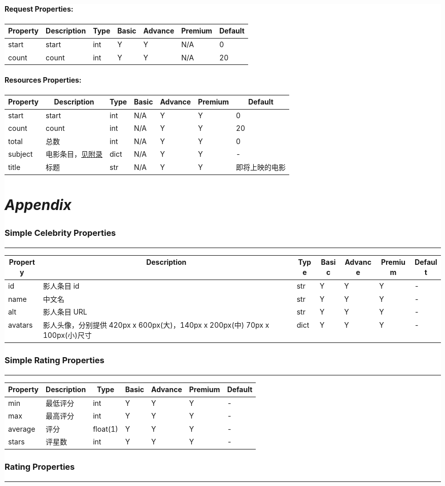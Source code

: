 #### Request Properties:

| Property | Description | Type | Basic | Advance | Premium | Default |
| -------- | ----------- | ---- | ----- | ------- | ------- | ------- |
| start    | start       | int  | Y     | Y       | N/A     | 0       |
| count    | count       | int  | Y     | Y       | N/A     | 20      |

#### Resources Properties:

| Property | Description                         | Type | Basic | Advance | Premium | Default        |
| -------- | ----------------------------------- | ---- | ----- | ------- | ------- | -------------- |
| start    | start                               | int  | N/A   | Y       | Y       | 0              |
| count    | count                               | int  | N/A   | Y       | Y       | 20             |
| total    | 总数                                | int  | N/A   | Y       | Y       | 0              |
| subject  | 电影条目，[见附录](#simple-subject) | dict | N/A   | Y       | Y       | -              |
| title    | 标题                                | str  | N/A   | Y       | Y       | 即将上映的电影 |

# _Appendix_

### Simple Celebrity Properties

---

| Property | Description                                                                  | Type | Basic | Advance | Premium | Default |
| -------- | ---------------------------------------------------------------------------- | ---- | ----- | ------- | ------- | ------- |
| id       | 影人条目 id                                                                  | str  | Y     | Y       | Y       | -       |
| name     | 中文名                                                                       | str  | Y     | Y       | Y       | -       |
| alt      | 影人条目 URL                                                                 | str  | Y     | Y       | Y       | -       |
| avatars  | 影人头像，分别提供 420px x 600px(大)，140px x 200px(中) 70px x 100px(小)尺寸 | dict | Y     | Y       | Y       | -       |

### Simple Rating Properties

---

| Property | Description | Type     | Basic | Advance | Premium | Default |
| -------- | ----------- | -------- | ----- | ------- | ------- | ------- |
| min      | 最低评分    | int      | Y     | Y       | Y       | -       |
| max      | 最高评分    | int      | Y     | Y       | Y       | -       |
| average  | 评分        | float(1) | Y     | Y       | Y       | -       |
| stars    | 评星数      | int      | Y     | Y       | Y       | -       |

### Rating Properties

---